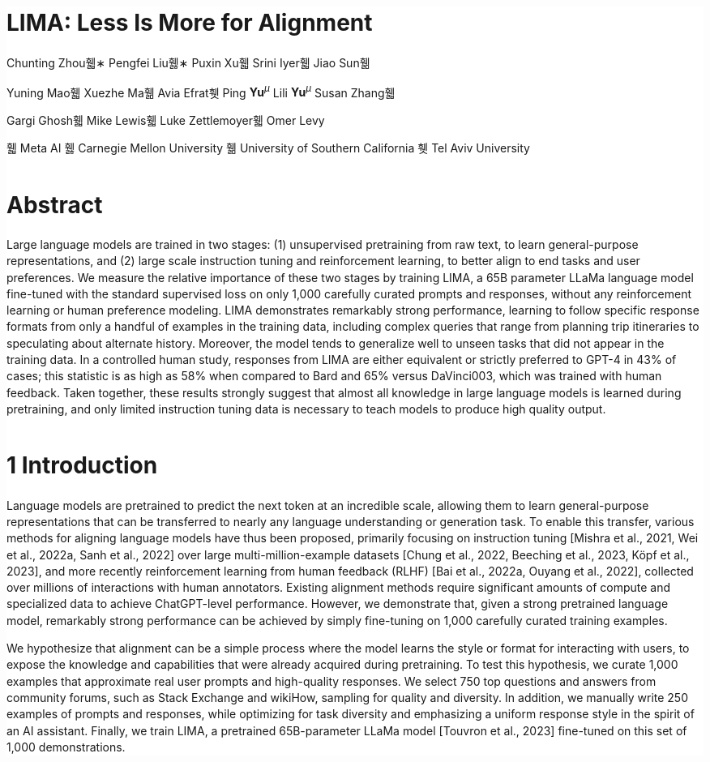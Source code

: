 # LIMA: Less Is More for Alignment  

Chunting Zhou휇∗ Pengfei Liu휋∗ Puxin Xu휇 Srini Iyer휇 Jiao Sun휆  

Yuning Mao휇 Xuezhe Ma휆 Avia Efrat휏 Ping $\mathbf{Y}\mathbf{u}^{\mu}$ Lili $\mathbf{Y}\mathbf{u}^{\mu}$ Susan Zhang휇  

Gargi Ghosh휇 Mike Lewis휇 Luke Zettlemoyer휇 Omer Levy  

휇 Meta AI 휋 Carnegie Mellon University 휆 University of Southern California 휏 Tel Aviv University  

# Abstract  

Large language models are trained in two stages: (1) unsupervised pretraining from raw text, to learn general-purpose representations, and (2) large scale instruction tuning and reinforcement learning, to better align to end tasks and user preferences. We measure the relative importance of these two stages by training LIMA, a 65B parameter LLaMa language model fine-tuned with the standard supervised loss on only 1,000 carefully curated prompts and responses, without any reinforcement learning or human preference modeling. LIMA demonstrates remarkably strong performance, learning to follow specific response formats from only a handful of examples in the training data, including complex queries that range from planning trip itineraries to speculating about alternate history. Moreover, the model tends to generalize well to unseen tasks that did not appear in the training data. In a controlled human study, responses from LIMA are either equivalent or strictly preferred to GPT-4 in $43\%$ of cases; this statistic is as high as $58\%$ when compared to Bard and $65\%$ versus DaVinci003, which was trained with human feedback. Taken together, these results strongly suggest that almost all knowledge in large language models is learned during pretraining, and only limited instruction tuning data is necessary to teach models to produce high quality output.  

# 1 Introduction  

Language models are pretrained to predict the next token at an incredible scale, allowing them to learn general-purpose representations that can be transferred to nearly any language understanding or generation task. To enable this transfer, various methods for aligning language models have thus been proposed, primarily focusing on instruction tuning [Mishra et al., 2021, Wei et al., 2022a, Sanh et al., 2022] over large multi-million-example datasets [Chung et al., 2022, Beeching et al., 2023, Köpf et al., 2023], and more recently reinforcement learning from human feedback (RLHF) [Bai et al., 2022a, Ouyang et al., 2022], collected over millions of interactions with human annotators. Existing alignment methods require significant amounts of compute and specialized data to achieve ChatGPT-level performance. However, we demonstrate that, given a strong pretrained language model, remarkably strong performance can be achieved by simply fine-tuning on 1,000 carefully curated training examples.  

We hypothesize that alignment can be a simple process where the model learns the style or format for interacting with users, to expose the knowledge and capabilities that were already acquired during pretraining. To test this hypothesis, we curate 1,000 examples that approximate real user prompts and high-quality responses. We select 750 top questions and answers from community forums, such as Stack Exchange and wikiHow, sampling for quality and diversity. In addition, we manually write 250 examples of prompts and responses, while optimizing for task diversity and emphasizing a uniform response style in the spirit of an AI assistant. Finally, we train LIMA, a pretrained 65B-parameter LLaMa model [Touvron et al., 2023] fine-tuned on this set of 1,000 demonstrations.  
